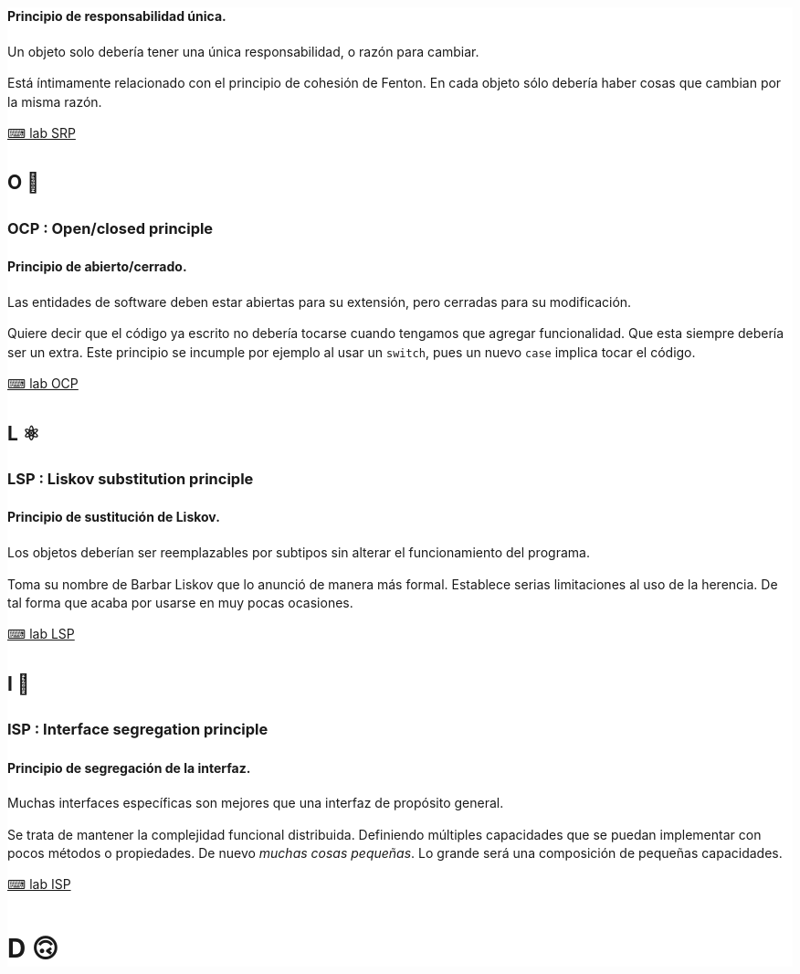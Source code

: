 #### Principio de responsabilidad única.

Un objeto solo debería tener una única responsabilidad, o razón para cambiar.

Está íntimamente relacionado con el principio de cohesión de Fenton. En cada objeto sólo debería haber cosas que cambian por la misma razón.

[⌨ lab SRP](https://github.com/LabsAdemy/CleanCodeLab/tree/OBJECT/src/examples/1-S_rp)

## O 🔐

### OCP : Open/closed principle

#### Principio de abierto/cerrado.

Las entidades de software deben estar abiertas para su extensión, pero cerradas para su modificación.

Quiere decir que el código ya escrito no debería tocarse cuando tengamos que agregar funcionalidad. Que esta siempre debería ser un extra. Este principio se incumple por ejemplo al usar un `switch`, pues un nuevo `case` implica tocar el código.

[⌨ lab OCP](https://github.com/LabsAdemy/CleanCodeLab/tree/OBJECT/src/examples/2-O_cp)

## L ⚛️

### LSP : Liskov substitution principle

#### Principio de sustitución de Liskov.

Los objetos deberían ser reemplazables por subtipos sin alterar el funcionamiento del programa.

Toma su nombre de Barbar Liskov que lo anunció de manera más formal. Establece serias limitaciones al uso de la herencia. De tal forma que acaba por usarse en muy pocas ocasiones.

[⌨ lab LSP](https://github.com/LabsAdemy/CleanCodeLab/tree/OBJECT/src/examples/3-L_sp)

## I 🤹

### ISP : Interface segregation principle

#### Principio de segregación de la interfaz.

Muchas interfaces específicas son mejores que una interfaz de propósito general.​

Se trata de mantener la complejidad funcional distribuida. Definiendo múltiples capacidades que se puedan implementar con pocos métodos o propiedades. De nuevo _muchas cosas pequeñas_. Lo grande será una composición de pequeñas capacidades.

[⌨ lab ISP](https://github.com/LabsAdemy/CleanCodeLab/tree/OBJECT/src/examples/4-I_sp)

# D 🙃
